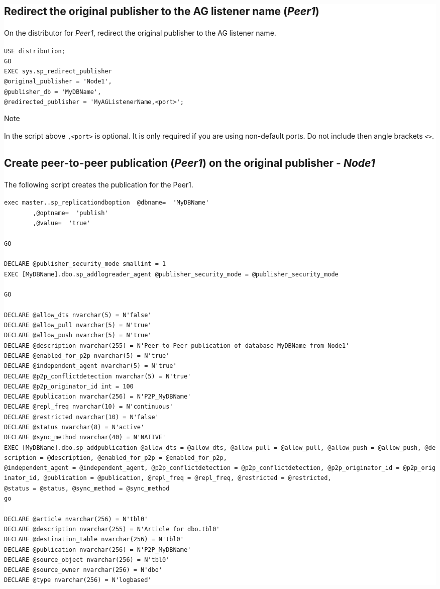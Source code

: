 ## Redirect the original publisher to the AG listener name (*Peer1*)

On the distributor for *Peer1*, redirect the original publisher to the AG listener name.

```tsql
USE distribution;   
GO   
EXEC sys.sp_redirect_publisher    
@original_publisher = 'Node1',   
@publisher_db = 'MyDBName',   
@redirected_publisher = 'MyAGListenerName,<port>';   
```

> [!NOTE]
> In the script above `,<port>` is optional. It is only required if you are using non-default ports. Do not include then angle brackets `<>`.

## Create peer-to-peer publication (*Peer1*) on the original publisher - *Node1*

The following script creates the publication for the Peer1.

```tsql
exec master..sp_replicationdboption  @dbname=  'MyDBName'    
        ,@optname=  'publish'    
        ,@value=  'true'   

GO 

DECLARE @publisher_security_mode smallint = 1 
EXEC [MyDBName].dbo.sp_addlogreader_agent @publisher_security_mode = @publisher_security_mode 

GO 

DECLARE @allow_dts nvarchar(5) = N'false' 
DECLARE @allow_pull nvarchar(5) = N'true' 
DECLARE @allow_push nvarchar(5) = N'true' 
DECLARE @description nvarchar(255) = N'Peer-to-Peer publication of database MyDBName from Node1' 
DECLARE @enabled_for_p2p nvarchar(5) = N'true' 
DECLARE @independent_agent nvarchar(5) = N'true' 
DECLARE @p2p_conflictdetection nvarchar(5) = N'true' 
DECLARE @p2p_originator_id int = 100 
DECLARE @publication nvarchar(256) = N'P2P_MyDBName' 
DECLARE @repl_freq nvarchar(10) = N'continuous' 
DECLARE @restricted nvarchar(10) = N'false' 
DECLARE @status nvarchar(8) = N'active' 
DECLARE @sync_method nvarchar(40) = N'NATIVE' 
EXEC [MyDBName].dbo.sp_addpublication @allow_dts = @allow_dts, @allow_pull = @allow_pull, @allow_push = @allow_push, @description = @description, @enabled_for_p2p = @enabled_for_p2p,  
@independent_agent = @independent_agent, @p2p_conflictdetection = @p2p_conflictdetection, @p2p_originator_id = @p2p_originator_id, @publication = @publication, @repl_freq = @repl_freq, @restricted = @restricted,  
@status = @status, @sync_method = @sync_method 
go 

DECLARE @article nvarchar(256) = N'tbl0' 
DECLARE @description nvarchar(255) = N'Article for dbo.tbl0' 
DECLARE @destination_table nvarchar(256) = N'tbl0' 
DECLARE @publication nvarchar(256) = N'P2P_MyDBName' 
DECLARE @source_object nvarchar(256) = N'tbl0' 
DECLARE @source_owner nvarchar(256) = N'dbo' 
DECLARE @type nvarchar(256) = N'logbased' 
```